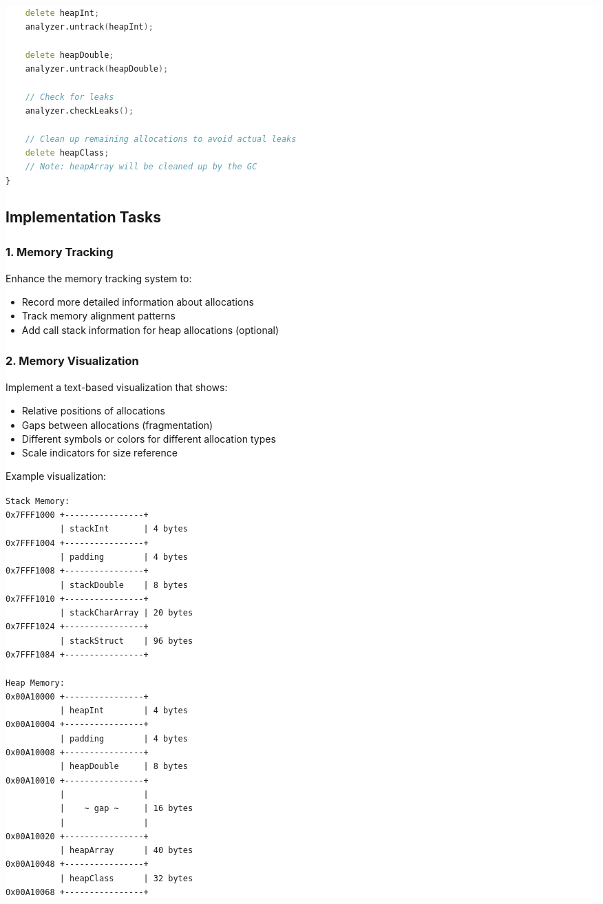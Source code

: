 ```d
    delete heapInt;
    analyzer.untrack(heapInt);
    
    delete heapDouble;
    analyzer.untrack(heapDouble);
    
    // Check for leaks
    analyzer.checkLeaks();
    
    // Clean up remaining allocations to avoid actual leaks
    delete heapClass;
    // Note: heapArray will be cleaned up by the GC
}
```

## Implementation Tasks

### 1. Memory Tracking

Enhance the memory tracking system to:
- Record more detailed information about allocations
- Track memory alignment patterns
- Add call stack information for heap allocations (optional)

### 2. Memory Visualization

Implement a text-based visualization that shows:
- Relative positions of allocations
- Gaps between allocations (fragmentation)
- Different symbols or colors for different allocation types
- Scale indicators for size reference

Example visualization:
```
Stack Memory:
0x7FFF1000 +----------------+ 
           | stackInt       | 4 bytes
0x7FFF1004 +----------------+
           | padding        | 4 bytes
0x7FFF1008 +----------------+
           | stackDouble    | 8 bytes
0x7FFF1010 +----------------+
           | stackCharArray | 20 bytes
0x7FFF1024 +----------------+
           | stackStruct    | 96 bytes
0x7FFF1084 +----------------+

Heap Memory:
0x00A10000 +----------------+
           | heapInt        | 4 bytes
0x00A10004 +----------------+
           | padding        | 4 bytes
0x00A10008 +----------------+
           | heapDouble     | 8 bytes
0x00A10010 +----------------+
           |                |
           |    ~ gap ~     | 16 bytes
           |                |
0x00A10020 +----------------+
           | heapArray      | 40 bytes
0x00A10048 +----------------+
           | heapClass      | 32 bytes
0x00A10068 +----------------+
```
